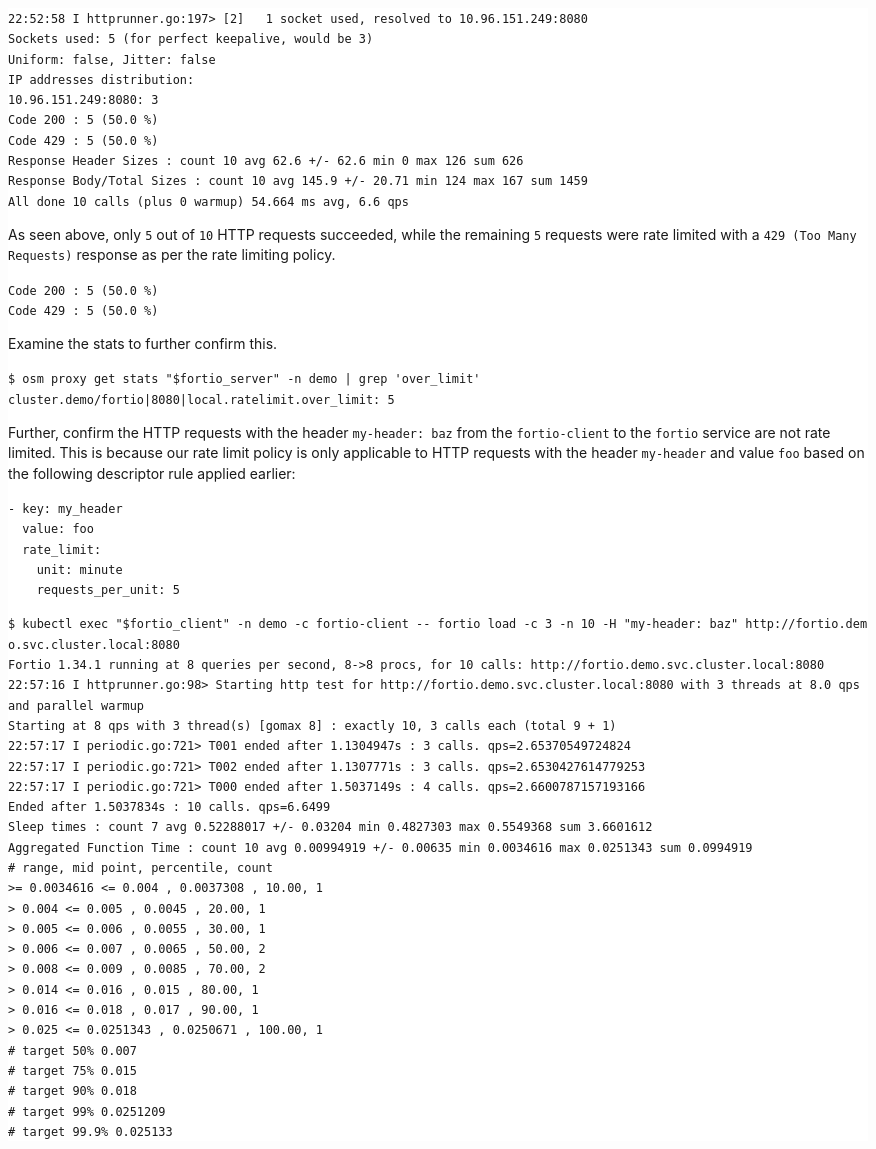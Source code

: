 ```console
22:52:58 I httprunner.go:197> [2]   1 socket used, resolved to 10.96.151.249:8080
Sockets used: 5 (for perfect keepalive, would be 3)
Uniform: false, Jitter: false
IP addresses distribution:
10.96.151.249:8080: 3
Code 200 : 5 (50.0 %)
Code 429 : 5 (50.0 %)
Response Header Sizes : count 10 avg 62.6 +/- 62.6 min 0 max 126 sum 626
Response Body/Total Sizes : count 10 avg 145.9 +/- 20.71 min 124 max 167 sum 1459
All done 10 calls (plus 0 warmup) 54.664 ms avg, 6.6 qps
```

As seen above, only `5` out of `10` HTTP requests succeeded, while the remaining `5` requests were rate limited with a `429 (Too Many Requests)` response as per the rate limiting policy.
```
Code 200 : 5 (50.0 %)
Code 429 : 5 (50.0 %)
```

Examine the stats to further confirm this.

```console
$ osm proxy get stats "$fortio_server" -n demo | grep 'over_limit'
cluster.demo/fortio|8080|local.ratelimit.over_limit: 5
```

Further, confirm the HTTP requests with the header `my-header: baz` from the `fortio-client` to the `fortio` service are not rate limited. This is because our rate limit policy is only applicable to HTTP requests with the header `my-header` and value `foo` based on the following descriptor rule applied earlier:
```
- key: my_header
  value: foo
  rate_limit:
    unit: minute
    requests_per_unit: 5
```

```console
$ kubectl exec "$fortio_client" -n demo -c fortio-client -- fortio load -c 3 -n 10 -H "my-header: baz" http://fortio.demo.svc.cluster.local:8080
Fortio 1.34.1 running at 8 queries per second, 8->8 procs, for 10 calls: http://fortio.demo.svc.cluster.local:8080
22:57:16 I httprunner.go:98> Starting http test for http://fortio.demo.svc.cluster.local:8080 with 3 threads at 8.0 qps and parallel warmup
Starting at 8 qps with 3 thread(s) [gomax 8] : exactly 10, 3 calls each (total 9 + 1)
22:57:17 I periodic.go:721> T001 ended after 1.1304947s : 3 calls. qps=2.65370549724824
22:57:17 I periodic.go:721> T002 ended after 1.1307771s : 3 calls. qps=2.6530427614779253
22:57:17 I periodic.go:721> T000 ended after 1.5037149s : 4 calls. qps=2.6600787157193166
Ended after 1.5037834s : 10 calls. qps=6.6499
Sleep times : count 7 avg 0.52288017 +/- 0.03204 min 0.4827303 max 0.5549368 sum 3.6601612
Aggregated Function Time : count 10 avg 0.00994919 +/- 0.00635 min 0.0034616 max 0.0251343 sum 0.0994919
# range, mid point, percentile, count
>= 0.0034616 <= 0.004 , 0.0037308 , 10.00, 1
> 0.004 <= 0.005 , 0.0045 , 20.00, 1
> 0.005 <= 0.006 , 0.0055 , 30.00, 1
> 0.006 <= 0.007 , 0.0065 , 50.00, 2
> 0.008 <= 0.009 , 0.0085 , 70.00, 2
> 0.014 <= 0.016 , 0.015 , 80.00, 1
> 0.016 <= 0.018 , 0.017 , 90.00, 1
> 0.025 <= 0.0251343 , 0.0250671 , 100.00, 1
# target 50% 0.007
# target 75% 0.015
# target 90% 0.018
# target 99% 0.0251209
# target 99.9% 0.025133
```